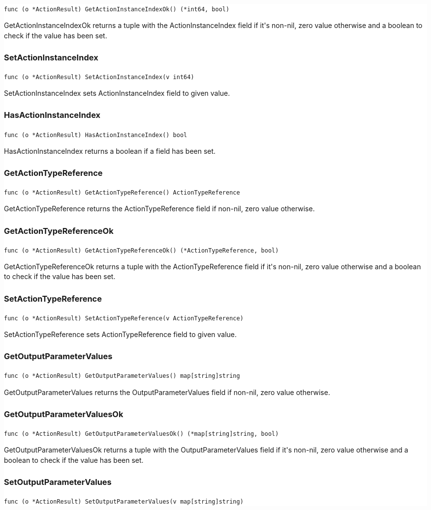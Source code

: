`func (o *ActionResult) GetActionInstanceIndexOk() (*int64, bool)`

GetActionInstanceIndexOk returns a tuple with the ActionInstanceIndex field if it's non-nil, zero value otherwise
and a boolean to check if the value has been set.

### SetActionInstanceIndex

`func (o *ActionResult) SetActionInstanceIndex(v int64)`

SetActionInstanceIndex sets ActionInstanceIndex field to given value.

### HasActionInstanceIndex

`func (o *ActionResult) HasActionInstanceIndex() bool`

HasActionInstanceIndex returns a boolean if a field has been set.

### GetActionTypeReference

`func (o *ActionResult) GetActionTypeReference() ActionTypeReference`

GetActionTypeReference returns the ActionTypeReference field if non-nil, zero value otherwise.

### GetActionTypeReferenceOk

`func (o *ActionResult) GetActionTypeReferenceOk() (*ActionTypeReference, bool)`

GetActionTypeReferenceOk returns a tuple with the ActionTypeReference field if it's non-nil, zero value otherwise
and a boolean to check if the value has been set.

### SetActionTypeReference

`func (o *ActionResult) SetActionTypeReference(v ActionTypeReference)`

SetActionTypeReference sets ActionTypeReference field to given value.


### GetOutputParameterValues

`func (o *ActionResult) GetOutputParameterValues() map[string]string`

GetOutputParameterValues returns the OutputParameterValues field if non-nil, zero value otherwise.

### GetOutputParameterValuesOk

`func (o *ActionResult) GetOutputParameterValuesOk() (*map[string]string, bool)`

GetOutputParameterValuesOk returns a tuple with the OutputParameterValues field if it's non-nil, zero value otherwise
and a boolean to check if the value has been set.

### SetOutputParameterValues

`func (o *ActionResult) SetOutputParameterValues(v map[string]string)`
